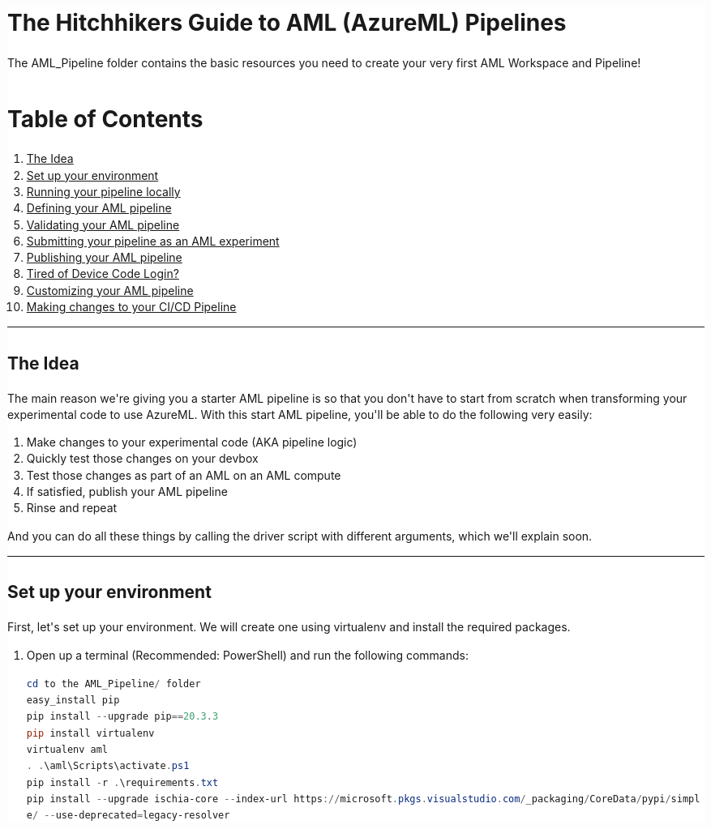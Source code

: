 # The Hitchhikers Guide to AML (AzureML) Pipelines

The AML_Pipeline folder contains the basic resources you need to create your very first AML Workspace and Pipeline!

# Table of Contents

1. [The Idea](#the-idea)
2. [Set up your environment](#set-up-your-environment)
3. [Running your pipeline locally](#running-your-pipeline-locally)
4. [Defining your AML pipeline](#defining-your-aml-pipeline)
5. [Validating your AML pipeline](#validating-your-aml-pipeline)
6. [Submitting your pipeline as an AML experiment](#submitting-your-pipeline-as-an-aml-experiment)
7. [Publishing your AML pipeline](#publishing-your-aml-pipeline)
8. [Tired of Device Code Login?](#tired-of-device-code-login)
9. [Customizing your AML pipeline](#customizing-your-aml-pipeline)
10. [Making changes to your CI/CD Pipeline](#making-changes-to-your-cicd-pipeline)

---

## The Idea

The main reason we're giving you a starter AML pipeline is so that you don't have to start from scratch when transforming your experimental code to use AzureML.
With this start AML pipeline, you'll be able to do the following very easily:
1. Make changes to your experimental code (AKA pipeline logic)
2. Quickly test those changes on your devbox
3. Test those changes as part of an AML on an AML compute
4. If satisfied, publish your AML pipeline
5. Rinse and repeat

And you can do all these things by calling the driver script with different arguments, which we'll explain soon.

---

## Set up your environment

First, let's set up your environment. We will create one using virtualenv and install the required packages.

1. Open up a terminal (Recommended: PowerShell) and run the following commands:
    ```powershell
    cd to the AML_Pipeline/ folder
    easy_install pip
    pip install --upgrade pip==20.3.3
    pip install virtualenv
    virtualenv aml
    . .\aml\Scripts\activate.ps1
    pip install -r .\requirements.txt
    pip install --upgrade ischia-core --index-url https://microsoft.pkgs.visualstudio.com/_packaging/CoreData/pypi/simple/ --use-deprecated=legacy-resolver
    ```
